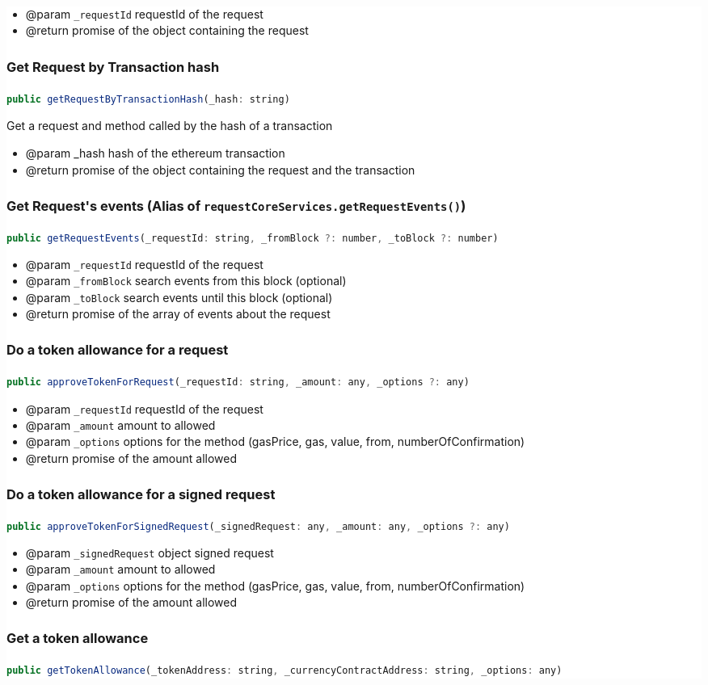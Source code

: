 * @param   `_requestId`    requestId of the request
* @return  promise of the object containing the request


### Get Request by Transaction hash
```js
public getRequestByTransactionHash(_hash: string)
```

Get a request and method called by the hash of a transaction
* @param   _hash    hash of the ethereum transaction
* @return  promise of the object containing the request and the transaction


### Get Request's events (Alias of `requestCoreServices.getRequestEvents()`)
```js
public getRequestEvents(_requestId: string, _fromBlock ?: number, _toBlock ?: number)
```

* @param   `_requestId`    requestId of the request
* @param   `_fromBlock`    search events from this block (optional)
* @param   `_toBlock`    search events until this block (optional)
* @return  promise of the array of events about the request






### Do a token allowance for a request
```js
public approveTokenForRequest(_requestId: string, _amount: any, _options ?: any)
```

* @param   `_requestId`     requestId of the request
* @param   `_amount`        amount to allowed
* @param   `_options`       options for the method (gasPrice, gas, value, from, numberOfConfirmation)
* @return  promise of the amount allowed


### Do a token allowance for a signed request
```js
public approveTokenForSignedRequest(_signedRequest: any, _amount: any, _options ?: any)
```

* @param   `_signedRequest`     object signed request
* @param   `_amount`            amount to allowed
* @param   `_options`           options for the method (gasPrice, gas, value, from, numberOfConfirmation)
* @return  promise of the amount allowed


### Get a token allowance
```js
public getTokenAllowance(_tokenAddress: string, _currencyContractAddress: string, _options: any)
```

